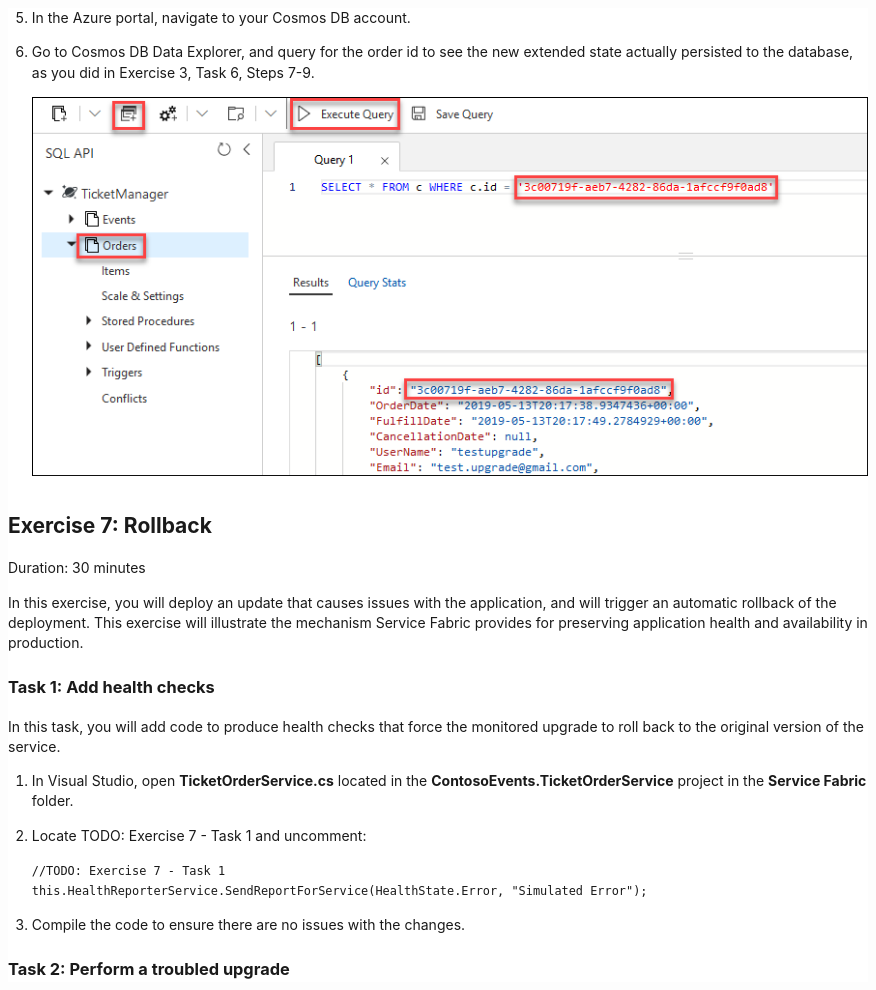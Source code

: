 5.  In the Azure portal, navigate to your Cosmos DB account.

6.  Go to Cosmos DB Data Explorer, and query for the order id to see the new extended state actually persisted to the database, as you did in Exercise 3, Task 6, Steps 7-9.

    ![In the Azure Cosmos DB account, on the top menu, the New SQL Query button is circled. In the left column, under SQL API, TicketManager is expanded, and Orders is circled. In one column, on the Query 1 tab, in the Query 1 field, an ID in red is circled. In the Results pane at the bottom, the same order ID is circled. The Execute Query button is circled as well. ](media/image177.png "Azure Cosmos DB account")

## Exercise 7: Rollback

Duration: 30 minutes

In this exercise, you will deploy an update that causes issues with the application, and will trigger an automatic rollback of the deployment. This exercise will illustrate the mechanism Service Fabric provides for preserving application health and availability in production.

### Task 1: Add health checks

In this task, you will add code to produce health checks that force the monitored upgrade to roll back to the original version of the service.

1.  In Visual Studio, open **TicketOrderService.cs** located in the **ContosoEvents.TicketOrderService** project in the **Service Fabric** folder.

2.  Locate TODO: Exercise 7 - Task 1 and uncomment:

    ```
    //TODO: Exercise 7 - Task 1
    this.HealthReporterService.SendReportForService(HealthState.Error, "Simulated Error");
    ```

3.  Compile the code to ensure there are no issues with the changes.

### Task 2: Perform a troubled upgrade
